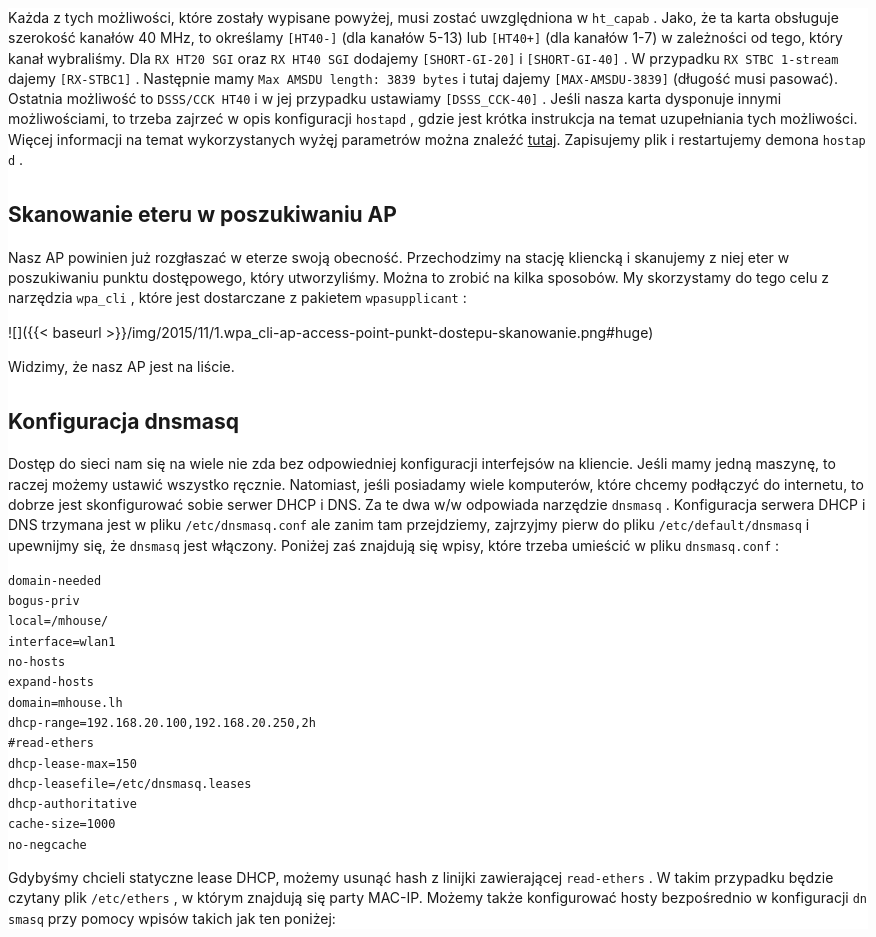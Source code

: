 Każda z tych możliwości, które zostały wypisane powyżej, musi zostać uwzględniona w `ht_capab` .
Jako, że ta karta obsługuje szerokość kanałów 40 MHz, to określamy `[HT40-]` (dla kanałów 5-13) lub
`[HT40+]` (dla kanałów 1-7) w zależności od tego, który kanał wybraliśmy. Dla `RX HT20 SGI` oraz `RX
HT40 SGI` dodajemy `[SHORT-GI-20]` i `[SHORT-GI-40]` . W przypadku `RX STBC 1-stream` dajemy
`[RX-STBC1]` . Następnie mamy `Max AMSDU length: 3839 bytes` i tutaj dajemy `[MAX-AMSDU-3839]`
(długość musi pasować). Ostatnia możliwość to `DSSS/CCK HT40` i w jej przypadku ustawiamy
`[DSSS_CCK-40]` . Jeśli nasza karta dysponuje innymi możliwościami, to trzeba zajrzeć w opis
konfiguracji `hostapd` , gdzie jest krótka instrukcja na temat uzupełniania tych możliwości. Więcej
informacji na temat wykorzystanych wyżęj parametrów można znaleźć
[tutaj](https://wireless.wiki.kernel.org/en/users/Documentation/hostapd). Zapisujemy plik i
restartujemy demona `hostapd` .

## Skanowanie eteru w poszukiwaniu AP

Nasz AP powinien już rozgłaszać w eterze swoją obecność. Przechodzimy na stację kliencką i skanujemy
z niej eter w poszukiwaniu punktu dostępowego, który utworzyliśmy. Można to zrobić na kilka
sposobów. My skorzystamy do tego celu z narzędzia `wpa_cli` , które jest dostarczane z pakietem
`wpasupplicant` :

![]({{< baseurl >}}/img/2015/11/1.wpa_cli-ap-access-point-punkt-dostepu-skanowanie.png#huge)

Widzimy, że nasz AP jest na liście.

## Konfiguracja dnsmasq

Dostęp do sieci nam się na wiele nie zda bez odpowiedniej konfiguracji interfejsów na kliencie.
Jeśli mamy jedną maszynę, to raczej możemy ustawić wszystko ręcznie. Natomiast, jeśli posiadamy
wiele komputerów, które chcemy podłączyć do internetu, to dobrze jest skonfigurować sobie serwer
DHCP i DNS. Za te dwa w/w odpowiada narzędzie `dnsmasq` . Konfiguracja serwera DHCP i DNS trzymana
jest w pliku `/etc/dnsmasq.conf` ale zanim tam przejdziemy, zajrzyjmy pierw do pliku
`/etc/default/dnsmasq` i upewnijmy się, że `dnsmasq` jest włączony. Poniżej zaś znajdują się wpisy,
które trzeba umieścić w pliku `dnsmasq.conf` :

    domain-needed
    bogus-priv
    local=/mhouse/
    interface=wlan1
    no-hosts
    expand-hosts
    domain=mhouse.lh
    dhcp-range=192.168.20.100,192.168.20.250,2h
    #read-ethers
    dhcp-lease-max=150
    dhcp-leasefile=/etc/dnsmasq.leases
    dhcp-authoritative
    cache-size=1000
    no-negcache

Gdybyśmy chcieli statyczne lease DHCP, możemy usunąć hash z linijki zawierającej `read-ethers` . W
takim przypadku będzie czytany plik `/etc/ethers` , w którym znajdują się party MAC-IP. Możemy także
konfigurować hosty bezpośrednio w konfiguracji `dnsmasq` przy pomocy wpisów takich jak ten poniżej:
